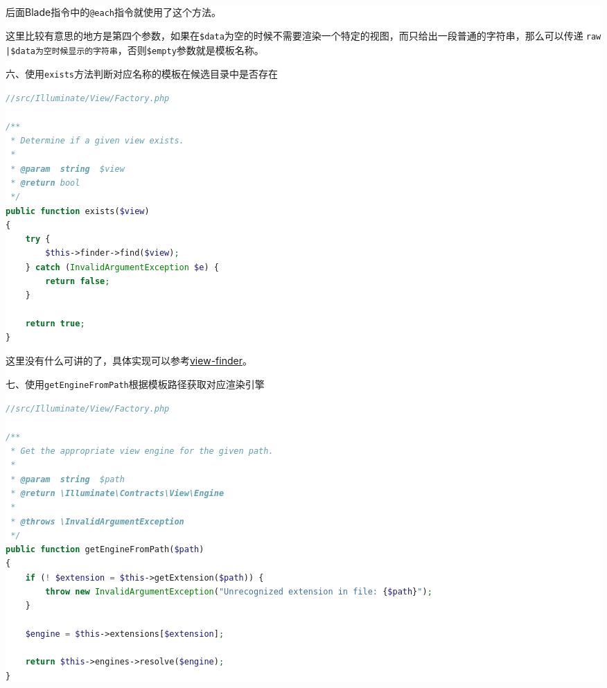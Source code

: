 后面Blade指令中的`@each`指令就使用了这个方法。

这里比较有意思的地方是第四个参数，如果在`$data`为空的时候不需要渲染一个特定的视图，而只给出一段普通的字符串，那么可以传递
`raw|$data为空时候显示的字符串`，否则`$empty`参数就是模板名称。

六、使用`exists`方法判断对应名称的模板在候选目录中是否存在

```php
//src/Illuminate/View/Factory.php

/**
 * Determine if a given view exists.
 *
 * @param  string  $view
 * @return bool
 */
public function exists($view)
{
    try {
        $this->finder->find($view);
    } catch (InvalidArgumentException $e) {
        return false;
    }

    return true;
}
```

这里没有什么可讲的了，具体实现可以参考[view-finder](./view-finder.md)。

七、使用`getEngineFromPath`根据模板路径获取对应渲染引擎

```php
//src/Illuminate/View/Factory.php

/**
 * Get the appropriate view engine for the given path.
 *
 * @param  string  $path
 * @return \Illuminate\Contracts\View\Engine
 *
 * @throws \InvalidArgumentException
 */
public function getEngineFromPath($path)
{
    if (! $extension = $this->getExtension($path)) {
        throw new InvalidArgumentException("Unrecognized extension in file: {$path}");
    }

    $engine = $this->extensions[$extension];

    return $this->engines->resolve($engine);
}
```
